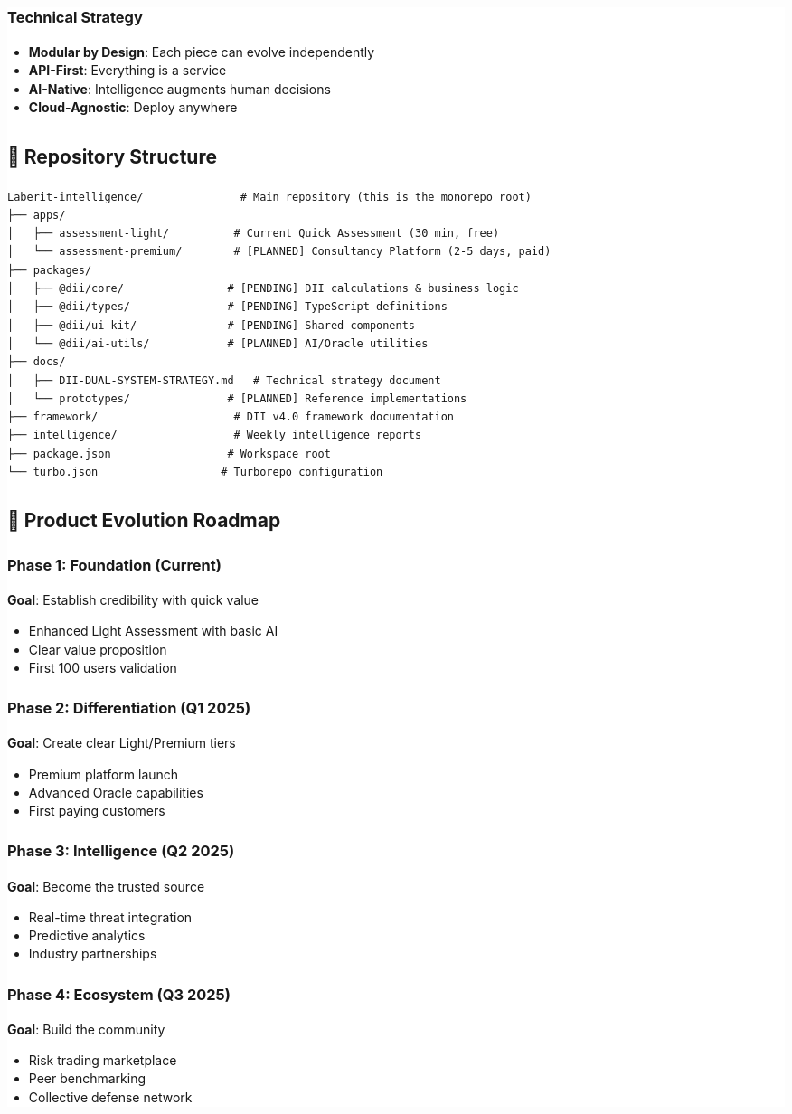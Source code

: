 ### Technical Strategy
- **Modular by Design**: Each piece can evolve independently
- **API-First**: Everything is a service
- **AI-Native**: Intelligence augments human decisions
- **Cloud-Agnostic**: Deploy anywhere

## 📁 Repository Structure

```
Laberit-intelligence/               # Main repository (this is the monorepo root)
├── apps/
│   ├── assessment-light/          # Current Quick Assessment (30 min, free)
│   └── assessment-premium/        # [PLANNED] Consultancy Platform (2-5 days, paid)
├── packages/
│   ├── @dii/core/                # [PENDING] DII calculations & business logic
│   ├── @dii/types/               # [PENDING] TypeScript definitions
│   ├── @dii/ui-kit/              # [PENDING] Shared components
│   └── @dii/ai-utils/            # [PLANNED] AI/Oracle utilities
├── docs/
│   ├── DII-DUAL-SYSTEM-STRATEGY.md   # Technical strategy document
│   └── prototypes/               # [PLANNED] Reference implementations
├── framework/                     # DII v4.0 framework documentation
├── intelligence/                  # Weekly intelligence reports
├── package.json                  # Workspace root
└── turbo.json                   # Turborepo configuration
```

## 🚀 Product Evolution Roadmap

### Phase 1: Foundation (Current)
**Goal**: Establish credibility with quick value
- Enhanced Light Assessment with basic AI
- Clear value proposition
- First 100 users validation

### Phase 2: Differentiation (Q1 2025)
**Goal**: Create clear Light/Premium tiers
- Premium platform launch
- Advanced Oracle capabilities
- First paying customers

### Phase 3: Intelligence (Q2 2025)
**Goal**: Become the trusted source
- Real-time threat integration
- Predictive analytics
- Industry partnerships

### Phase 4: Ecosystem (Q3 2025)
**Goal**: Build the community
- Risk trading marketplace
- Peer benchmarking
- Collective defense network
